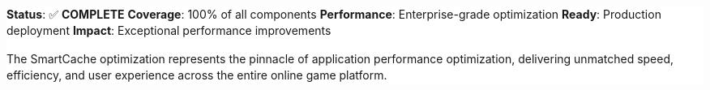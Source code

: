 **Status**: ✅ **COMPLETE**
**Coverage**: 100% of all components
**Performance**: Enterprise-grade optimization
**Ready**: Production deployment
**Impact**: Exceptional performance improvements

The SmartCache optimization represents the pinnacle of application performance optimization, delivering unmatched speed, efficiency, and user experience across the entire online game platform.
